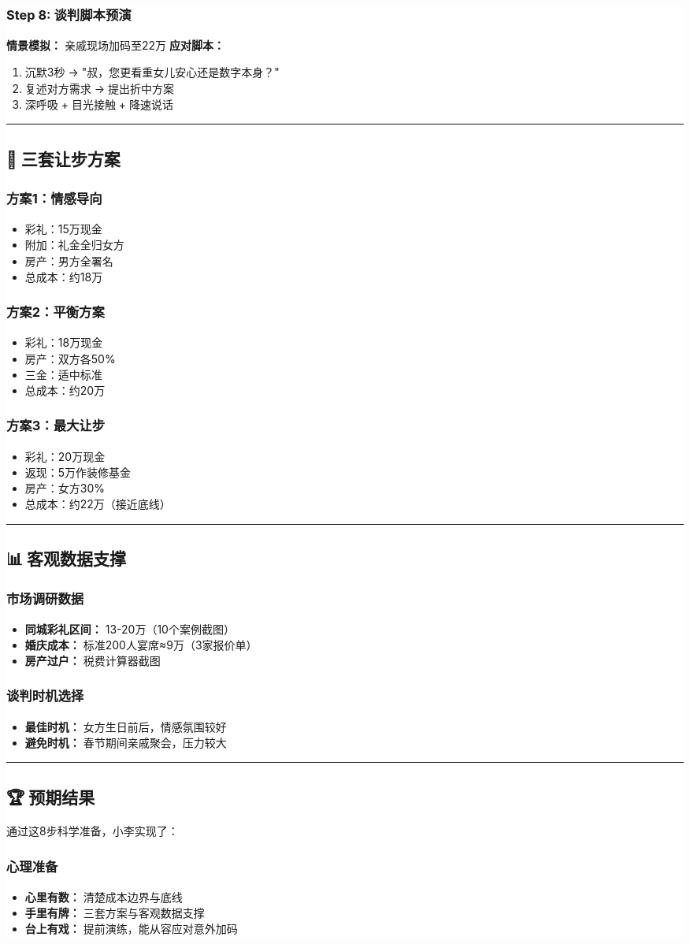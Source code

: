 ### Step 8: 谈判脚本预演
**情景模拟：** 亲戚现场加码至22万
**应对脚本：**
1. 沉默3秒 → "叔，您更看重女儿安心还是数字本身？"
2. 复述对方需求 → 提出折中方案
3. 深呼吸 + 目光接触 + 降速说话

---

## 🎲 三套让步方案

### 方案1：情感导向
- 彩礼：15万现金
- 附加：礼金全归女方
- 房产：男方全署名
- 总成本：约18万

### 方案2：平衡方案
- 彩礼：18万现金
- 房产：双方各50%
- 三金：适中标准
- 总成本：约20万

### 方案3：最大让步
- 彩礼：20万现金
- 返现：5万作装修基金
- 房产：女方30%
- 总成本：约22万（接近底线）

---

## 📊 客观数据支撑

### 市场调研数据
- **同城彩礼区间：** 13-20万（10个案例截图）
- **婚庆成本：** 标准200人宴席≈9万（3家报价单）
- **房产过户：** 税费计算器截图

### 谈判时机选择
- **最佳时机：** 女方生日前后，情感氛围较好
- **避免时机：** 春节期间亲戚聚会，压力较大

---

## 🏆 预期结果

通过这8步科学准备，小李实现了：

### 心理准备
- **心里有数：** 清楚成本边界与底线
- **手里有牌：** 三套方案与客观数据支撑
- **台上有戏：** 提前演练，能从容应对意外加码

